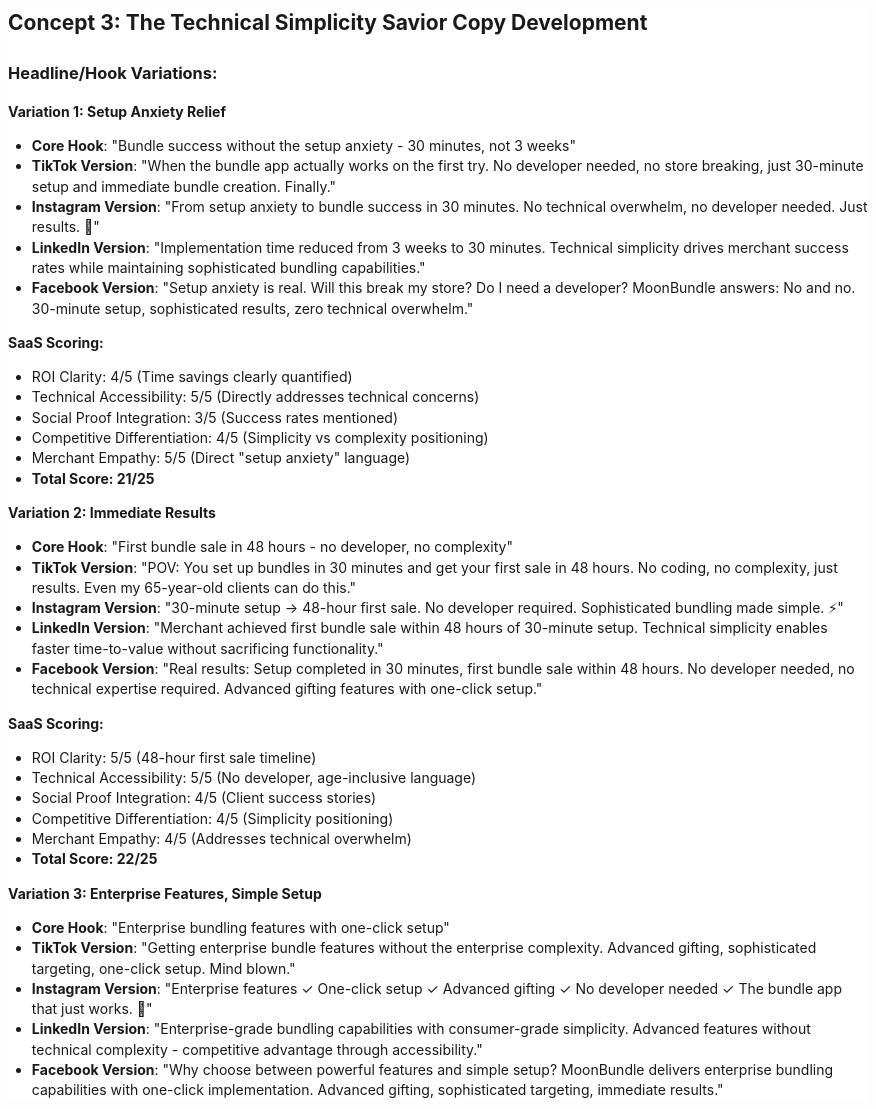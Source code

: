 
## Concept 3: The Technical Simplicity Savior Copy Development

### Headline/Hook Variations:

**Variation 1: Setup Anxiety Relief**
- **Core Hook**: "Bundle success without the setup anxiety - 30 minutes, not 3 weeks"
- **TikTok Version**: "When the bundle app actually works on the first try. No developer needed, no store breaking, just 30-minute setup and immediate bundle creation. Finally."
- **Instagram Version**: "From setup anxiety to bundle success in 30 minutes. No technical overwhelm, no developer needed. Just results. 🎯"
- **LinkedIn Version**: "Implementation time reduced from 3 weeks to 30 minutes. Technical simplicity drives merchant success rates while maintaining sophisticated bundling capabilities."
- **Facebook Version**: "Setup anxiety is real. Will this break my store? Do I need a developer? MoonBundle answers: No and no. 30-minute setup, sophisticated results, zero technical overwhelm."

**SaaS Scoring:**
- ROI Clarity: 4/5 (Time savings clearly quantified)
- Technical Accessibility: 5/5 (Directly addresses technical concerns)
- Social Proof Integration: 3/5 (Success rates mentioned)
- Competitive Differentiation: 4/5 (Simplicity vs complexity positioning)
- Merchant Empathy: 5/5 (Direct "setup anxiety" language)
- **Total Score: 21/25**

**Variation 2: Immediate Results**
- **Core Hook**: "First bundle sale in 48 hours - no developer, no complexity"
- **TikTok Version**: "POV: You set up bundles in 30 minutes and get your first sale in 48 hours. No coding, no complexity, just results. Even my 65-year-old clients can do this."
- **Instagram Version**: "30-minute setup → 48-hour first sale. No developer required. Sophisticated bundling made simple. ⚡"
- **LinkedIn Version**: "Merchant achieved first bundle sale within 48 hours of 30-minute setup. Technical simplicity enables faster time-to-value without sacrificing functionality."
- **Facebook Version**: "Real results: Setup completed in 30 minutes, first bundle sale within 48 hours. No developer needed, no technical expertise required. Advanced gifting features with one-click setup."

**SaaS Scoring:**
- ROI Clarity: 5/5 (48-hour first sale timeline)
- Technical Accessibility: 5/5 (No developer, age-inclusive language)
- Social Proof Integration: 4/5 (Client success stories)
- Competitive Differentiation: 4/5 (Simplicity positioning)
- Merchant Empathy: 4/5 (Addresses technical overwhelm)
- **Total Score: 22/25**

**Variation 3: Enterprise Features, Simple Setup**
- **Core Hook**: "Enterprise bundling features with one-click setup"
- **TikTok Version**: "Getting enterprise bundle features without the enterprise complexity. Advanced gifting, sophisticated targeting, one-click setup. Mind blown."
- **Instagram Version**: "Enterprise features ✓ One-click setup ✓ Advanced gifting ✓ No developer needed ✓ The bundle app that just works. 🚀"
- **LinkedIn Version**: "Enterprise-grade bundling capabilities with consumer-grade simplicity. Advanced features without technical complexity - competitive advantage through accessibility."
- **Facebook Version**: "Why choose between powerful features and simple setup? MoonBundle delivers enterprise bundling capabilities with one-click implementation. Advanced gifting, sophisticated targeting, immediate results."
